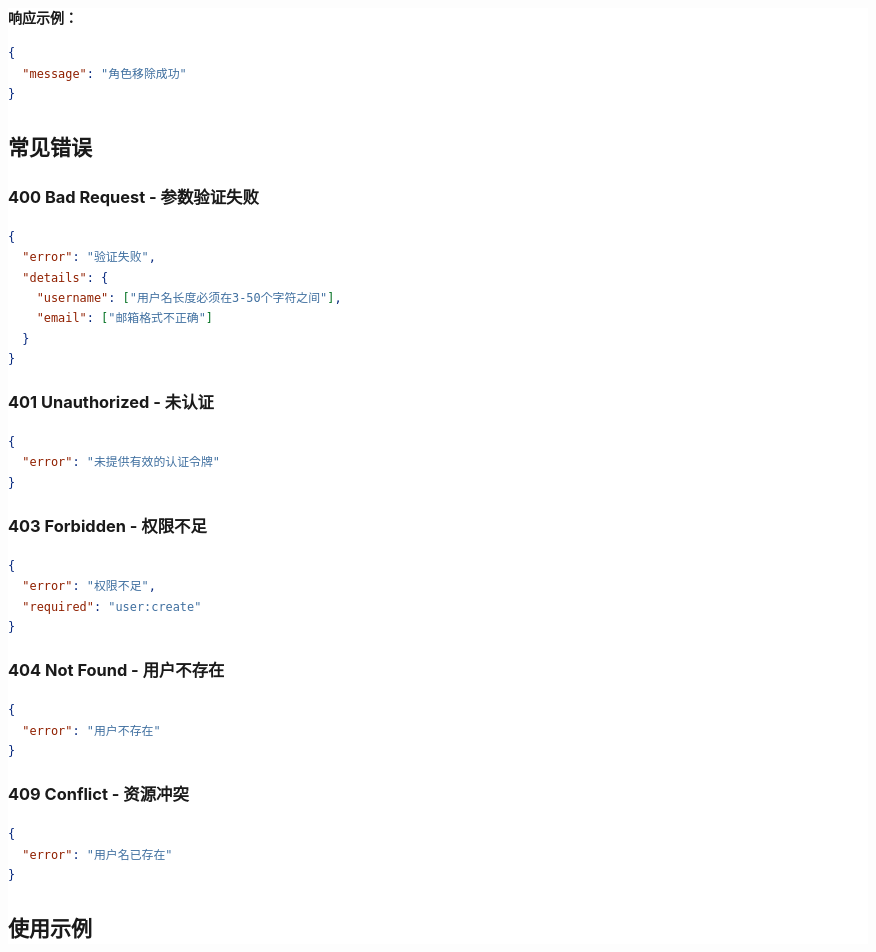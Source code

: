 **响应示例：**
```json
{
  "message": "角色移除成功"
}
```

## 常见错误

### 400 Bad Request - 参数验证失败
```json
{
  "error": "验证失败",
  "details": {
    "username": ["用户名长度必须在3-50个字符之间"],
    "email": ["邮箱格式不正确"]
  }
}
```

### 401 Unauthorized - 未认证
```json
{
  "error": "未提供有效的认证令牌"
}
```

### 403 Forbidden - 权限不足
```json
{
  "error": "权限不足",
  "required": "user:create"
}
```

### 404 Not Found - 用户不存在
```json
{
  "error": "用户不存在"
}
```

### 409 Conflict - 资源冲突
```json
{
  "error": "用户名已存在"
}
```

## 使用示例
